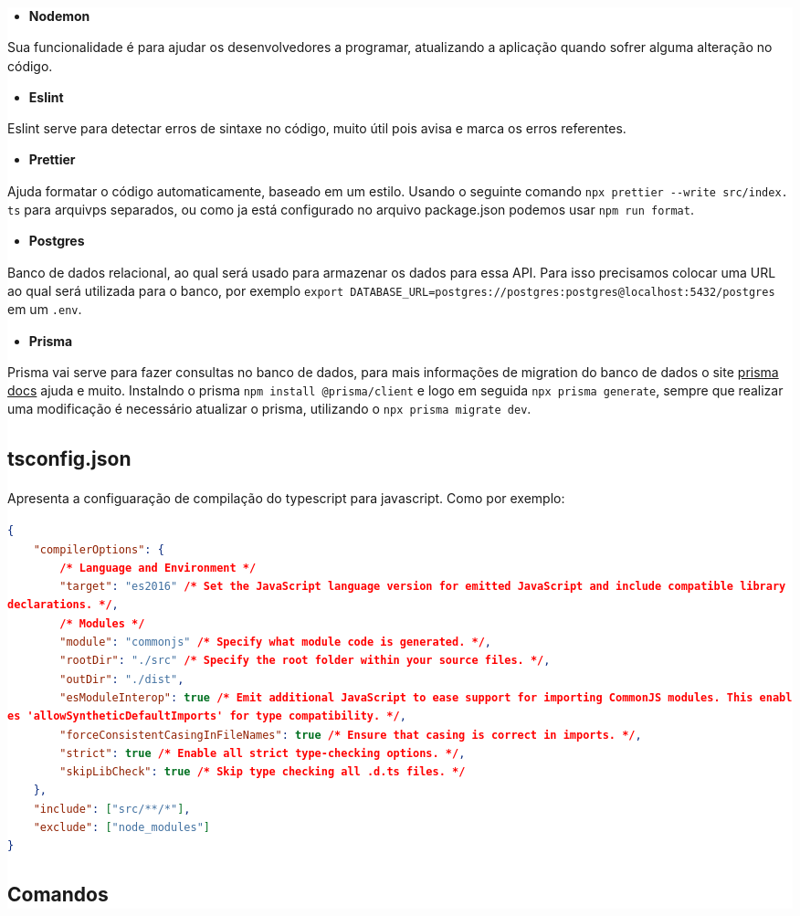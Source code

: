- **Nodemon**

Sua funcionalidade é para ajudar os desenvolvedores a programar, atualizando a aplicação quando sofrer alguma alteração no código.

- **Eslint**

Eslint serve para detectar erros de sintaxe no código, muito útil pois avisa e marca os erros referentes.

- **Prettier**

Ajuda formatar o código automaticamente, baseado em um estilo. Usando o seguinte comando `npx prettier --write src/index.ts` para arquivps separados, ou como ja está configurado no arquivo package.json podemos usar `npm run format`.

- **Postgres**

Banco de dados relacional, ao qual será usado para armazenar os dados para essa API. Para isso precisamos colocar uma URL ao qual será utilizada para o banco, por exemplo `export DATABASE_URL=postgres://postgres:postgres@localhost:5432/postgres` em um `.env`.

- **Prisma**

Prisma vai serve para fazer consultas no banco de dados, para mais informações de migration do banco de dados o site [prisma docs](https://www.prisma.io/docs) ajuda e muito. Instalndo o prisma `npm install @prisma/client` e logo em seguida `npx prisma generate`, sempre que realizar uma modificação é necessário atualizar o prisma, utilizando o `npx prisma migrate dev`.

## tsconfig.json

Apresenta a configuaração de compilação do typescript para javascript. Como por exemplo:

```JSON
{
    "compilerOptions": {
        /* Language and Environment */
        "target": "es2016" /* Set the JavaScript language version for emitted JavaScript and include compatible library declarations. */,
        /* Modules */
        "module": "commonjs" /* Specify what module code is generated. */,
        "rootDir": "./src" /* Specify the root folder within your source files. */,
        "outDir": "./dist",
        "esModuleInterop": true /* Emit additional JavaScript to ease support for importing CommonJS modules. This enables 'allowSyntheticDefaultImports' for type compatibility. */,
        "forceConsistentCasingInFileNames": true /* Ensure that casing is correct in imports. */,
        "strict": true /* Enable all strict type-checking options. */,
        "skipLibCheck": true /* Skip type checking all .d.ts files. */
    },
    "include": ["src/**/*"],
    "exclude": ["node_modules"]
}
```

## Comandos
